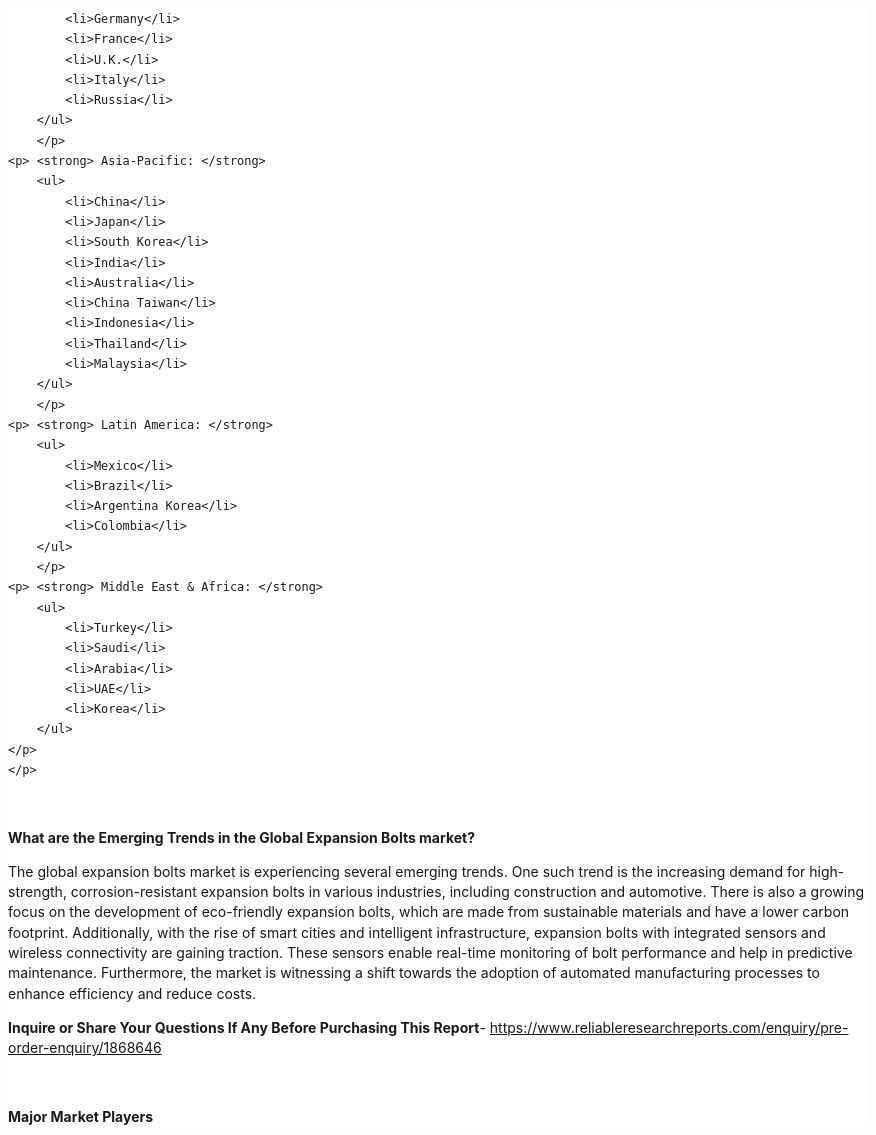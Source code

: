             <li>Germany</li>
            <li>France</li>
            <li>U.K.</li>
            <li>Italy</li>
            <li>Russia</li>
        </ul>
        </p> 
    <p> <strong> Asia-Pacific: </strong>
        <ul>
            <li>China</li>
            <li>Japan</li>
            <li>South Korea</li>
            <li>India</li>
            <li>Australia</li>
            <li>China Taiwan</li>
            <li>Indonesia</li>
            <li>Thailand</li>
            <li>Malaysia</li>
        </ul>
        </p> 
    <p> <strong> Latin America: </strong>
        <ul>
            <li>Mexico</li>
            <li>Brazil</li>
            <li>Argentina Korea</li>
            <li>Colombia</li>
        </ul>
        </p> 
    <p> <strong> Middle East & Africa: </strong>
        <ul>
            <li>Turkey</li>
            <li>Saudi</li>
            <li>Arabia</li>
            <li>UAE</li>
            <li>Korea</li>
        </ul>
    </p>
    </p>
<p>&nbsp;</p>
<p><strong>What are the Emerging Trends in the Global Expansion Bolts market?</strong></p>
<p><p>The global expansion bolts market is experiencing several emerging trends. One such trend is the increasing demand for high-strength, corrosion-resistant expansion bolts in various industries, including construction and automotive. There is also a growing focus on the development of eco-friendly expansion bolts, which are made from sustainable materials and have a lower carbon footprint. Additionally, with the rise of smart cities and intelligent infrastructure, expansion bolts with integrated sensors and wireless connectivity are gaining traction. These sensors enable real-time monitoring of bolt performance and help in predictive maintenance. Furthermore, the market is witnessing a shift towards the adoption of automated manufacturing processes to enhance efficiency and reduce costs.</p></p>
<p><strong>Inquire or Share Your Questions If Any Before Purchasing This Report</strong>- <a href="https://www.reliableresearchreports.com/enquiry/pre-order-enquiry/1868646">https://www.reliableresearchreports.com/enquiry/pre-order-enquiry/1868646</a></p>
<p>&nbsp;</p>
<p><strong>Major Market Players</strong></p>